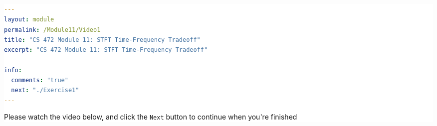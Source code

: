 ```yaml
---
layout: module
permalink: /Module11/Video1
title: "CS 472 Module 11: STFT Time-Frequency Tradeoff"
excerpt: "CS 472 Module 11: STFT Time-Frequency Tradeoff"

info:
  comments: "true"
  next: "./Exercise1"
---
```


<p>
Please watch the video below, and click the <code>Next</code> button to continue when you're finished
</p>

<iframe width="560" height="315" src="https://www.youtube.com/embed/65EYg6enKFs" frameborder="0" allow="accelerometer; autoplay; clipboard-write; encrypted-media; gyroscope; picture-in-picture" allowfullscreen></iframe>

<iframe src = "../images/Module11/STFT.html" width="700" height="6000"></iframe>